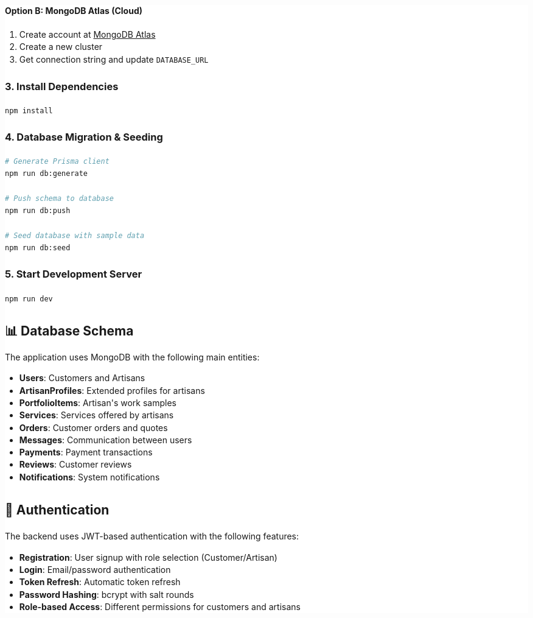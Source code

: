 #### Option B: MongoDB Atlas (Cloud)
1. Create account at [MongoDB Atlas](https://www.mongodb.com/atlas)
2. Create a new cluster
3. Get connection string and update `DATABASE_URL`

### 3. Install Dependencies

```bash
npm install
```

### 4. Database Migration & Seeding

```bash
# Generate Prisma client
npm run db:generate

# Push schema to database
npm run db:push

# Seed database with sample data
npm run db:seed
```

### 5. Start Development Server

```bash
npm run dev
```

## 📊 Database Schema

The application uses MongoDB with the following main entities:

- **Users**: Customers and Artisans
- **ArtisanProfiles**: Extended profiles for artisans
- **PortfolioItems**: Artisan's work samples
- **Services**: Services offered by artisans
- **Orders**: Customer orders and quotes
- **Messages**: Communication between users
- **Payments**: Payment transactions
- **Reviews**: Customer reviews
- **Notifications**: System notifications

## 🔐 Authentication

The backend uses JWT-based authentication with the following features:

- **Registration**: User signup with role selection (Customer/Artisan)
- **Login**: Email/password authentication
- **Token Refresh**: Automatic token refresh
- **Password Hashing**: bcrypt with salt rounds
- **Role-based Access**: Different permissions for customers and artisans
